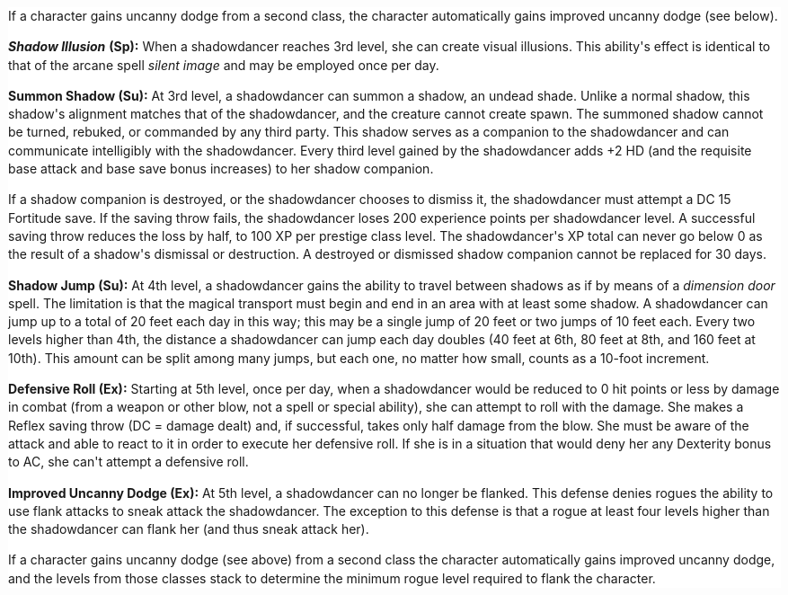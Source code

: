 If a character gains uncanny dodge from a second class, the character
automatically gains improved uncanny dodge (see below).

***Shadow Illusion*** **(Sp):** When a shadowdancer reaches 3rd level,
she can create visual illusions. This ability's effect is identical to
that of the arcane spell *silent image* and may be employed once per
day.

**Summon Shadow (Su):** At 3rd level, a shadowdancer can summon a
shadow, an undead shade. Unlike a normal shadow, this shadow's alignment
matches that of the shadowdancer, and the creature cannot create spawn.
The summoned shadow cannot be turned, rebuked, or commanded by any third
party. This shadow serves as a companion to the shadowdancer and can
communicate intelligibly with the shadowdancer. Every third level gained
by the shadowdancer adds +2 HD (and the requisite base attack and base
save bonus increases) to her shadow companion.

If a shadow companion is destroyed, or the shadowdancer chooses to
dismiss it, the shadowdancer must attempt a DC 15 Fortitude save. If the
saving throw fails, the shadowdancer loses 200 experience points per
shadowdancer level. A successful saving throw reduces the loss by half,
to 100 XP per prestige class level. The shadowdancer's XP total can
never go below 0 as the result of a shadow's dismissal or destruction. A
destroyed or dismissed shadow companion cannot be replaced for 30 days.

**Shadow Jump (Su):** At 4th level, a shadowdancer gains the ability to
travel between shadows as if by means of a *dimension door* spell. The
limitation is that the magical transport must begin and end in an area
with at least some shadow. A shadowdancer can jump up to a total of 20
feet each day in this way; this may be a single jump of 20 feet or two
jumps of 10 feet each. Every two levels higher than 4th, the distance a
shadowdancer can jump each day doubles (40 feet at 6th, 80 feet at 8th,
and 160 feet at 10th). This amount can be split among many jumps, but
each one, no matter how small, counts as a 10-foot increment.

**Defensive Roll (Ex):** Starting at 5th level, once per day, when a
shadowdancer would be reduced to 0 hit points or less by damage in
combat (from a weapon or other blow, not a spell or special ability),
she can attempt to roll with the damage. She makes a Reflex saving throw
(DC = damage dealt) and, if successful, takes only half damage from the
blow. She must be aware of the attack and able to react to it in order
to execute her defensive roll. If she is in a situation that would deny
her any Dexterity bonus to AC, she can't attempt a defensive roll.

**Improved Uncanny Dodge (Ex):** At 5th level, a shadowdancer can no
longer be flanked. This defense denies rogues the ability to use flank
attacks to sneak attack the shadowdancer. The exception to this defense
is that a rogue at least four levels higher than the shadowdancer can
flank her (and thus sneak attack her).

If a character gains uncanny dodge (see above) from a second class the
character automatically gains improved uncanny dodge, and the levels
from those classes stack to determine the minimum rogue level required
to flank the character.
